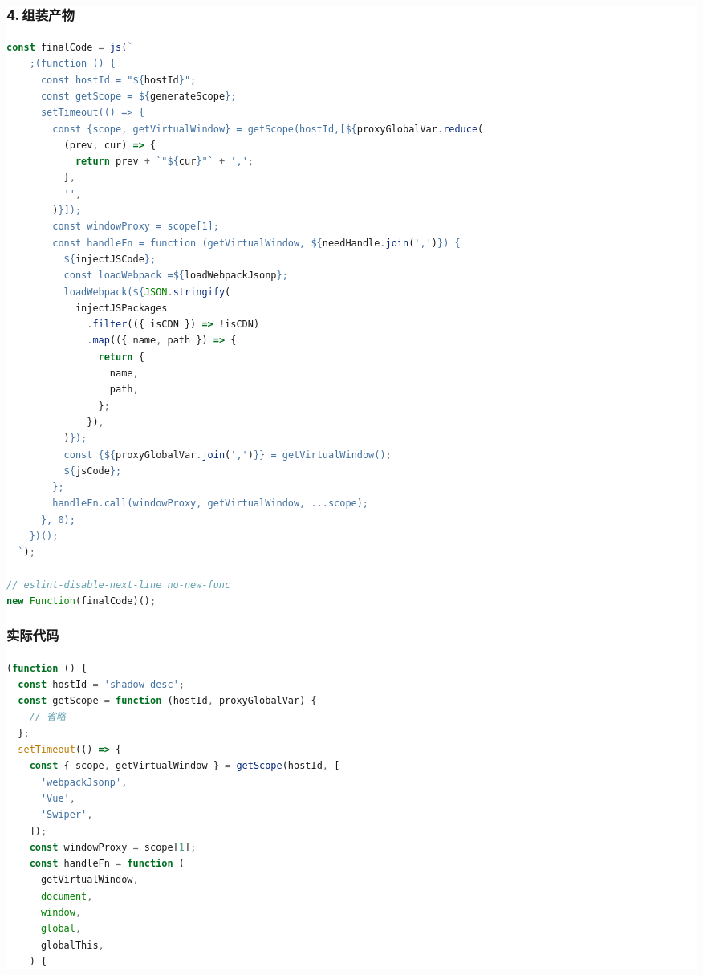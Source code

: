 ```javascript
```

### 4. 组装产物

```javascript
const finalCode = js(`
    ;(function () {
      const hostId = "${hostId}";
      const getScope = ${generateScope};
      setTimeout(() => {
        const {scope, getVirtualWindow} = getScope(hostId,[${proxyGlobalVar.reduce(
          (prev, cur) => {
            return prev + `"${cur}"` + ',';
          },
          '',
        )}]);
        const windowProxy = scope[1];
        const handleFn = function (getVirtualWindow, ${needHandle.join(',')}) {
          ${injectJSCode};
          const loadWebpack =${loadWebpackJsonp};
          loadWebpack(${JSON.stringify(
            injectJSPackages
              .filter(({ isCDN }) => !isCDN)
              .map(({ name, path }) => {
                return {
                  name,
                  path,
                };
              }),
          )});
          const {${proxyGlobalVar.join(',')}} = getVirtualWindow();
          ${jsCode};
        };
        handleFn.call(windowProxy, getVirtualWindow, ...scope);
      }, 0);
    })();
  `);

// eslint-disable-next-line no-new-func
new Function(finalCode)();
```

### 实际代码

```javascript
(function () {
  const hostId = 'shadow-desc';
  const getScope = function (hostId, proxyGlobalVar) {
    // 省略
  };
  setTimeout(() => {
    const { scope, getVirtualWindow } = getScope(hostId, [
      'webpackJsonp',
      'Vue',
      'Swiper',
    ]);
    const windowProxy = scope[1];
    const handleFn = function (
      getVirtualWindow,
      document,
      window,
      global,
      globalThis,
    ) {
```